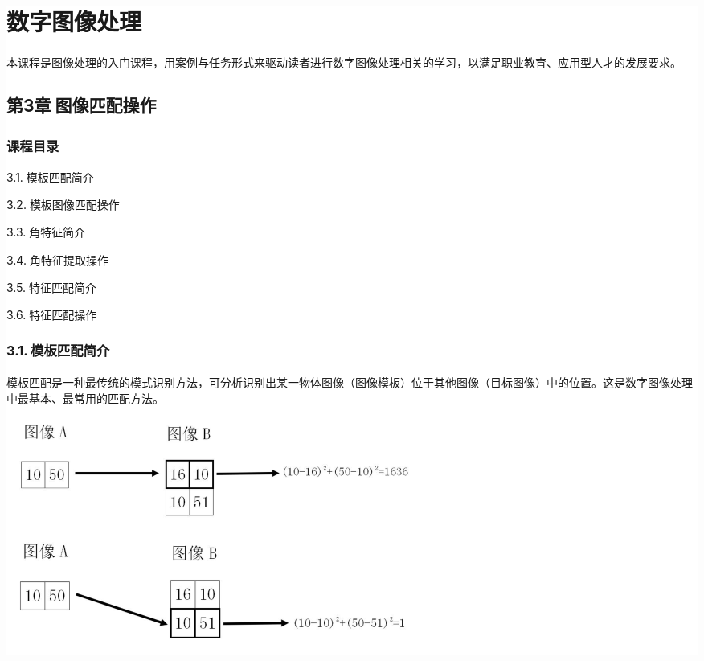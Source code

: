 # 数字图像处理

本课程是图像处理的入门课程，用案例与任务形式来驱动读者进行数字图像处理相关的学习，以满足职业教育、应用型人才的发展要求。



## 第3章 图像匹配操作



### 课程目录

3.1. 模板匹配简介

3.2. 模板图像匹配操作

3.3. 角特征简介

3.4. 角特征提取操作

3.5. 特征匹配简介

3.6. 特征匹配操作



### 3.1. 模板匹配简介

​    模板匹配是一种最传统的模式识别方法，可分析识别出某一物体图像（图像模板）位于其他图像（目标图像）中的位置。这是数字图像处理中最基本、最常用的匹配方法。

<img src="imgs/image-3-1-1.png" alt="image-3-1-1" style="zoom:50%;" />
